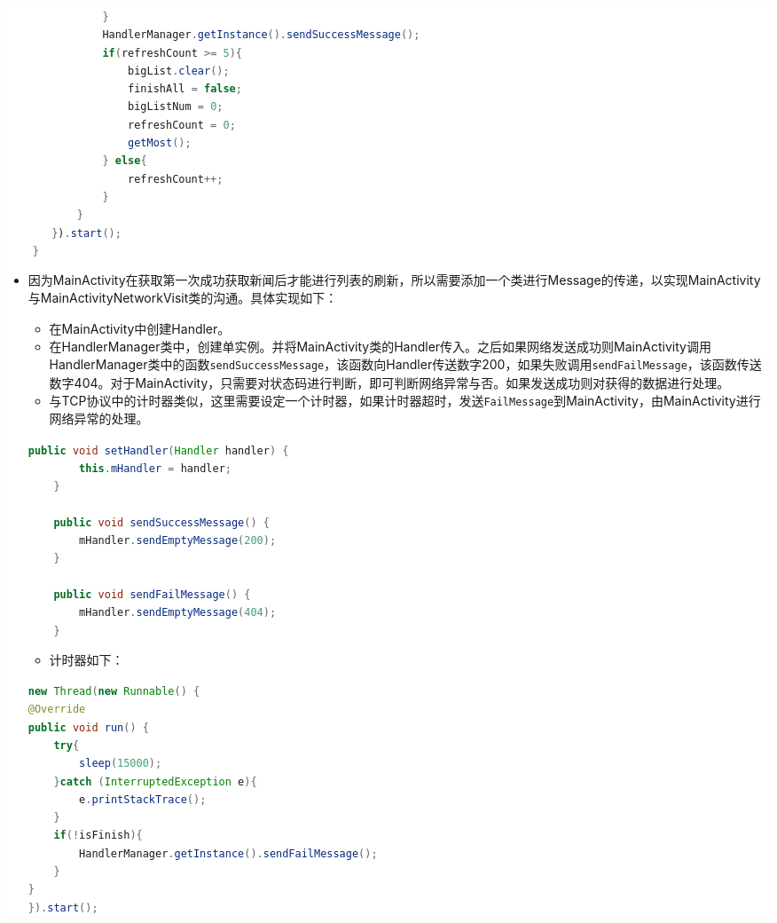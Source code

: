 ```java
               }
               HandlerManager.getInstance().sendSuccessMessage();
               if(refreshCount >= 5){
                   bigList.clear();
                   finishAll = false;
                   bigListNum = 0;
                   refreshCount = 0;
                   getMost();
               } else{
                   refreshCount++;
               }
           }
       }).start();
    }
```

- 因为MainActivity在获取第一次成功获取新闻后才能进行列表的刷新，所以需要添加一个类进行Message的传递，以实现MainActivity与MainActivityNetworkVisit类的沟通。具体实现如下：

  - 在MainActivity中创建Handler。
  - 在HandlerManager类中，创建单实例。并将MainActivity类的Handler传入。之后如果网络发送成功则MainActivity调用HandlerManager类中的函数`sendSuccessMessage`，该函数向Handler传送数字200，如果失败调用`sendFailMessage`，该函数传送数字404。对于MainActivity，只需要对状态码进行判断，即可判断网络异常与否。如果发送成功则对获得的数据进行处理。
  - 与TCP协议中的计时器类似，这里需要设定一个计时器，如果计时器超时，发送`FailMessage`到MainActivity，由MainActivity进行网络异常的处理。

  ```java
  public void setHandler(Handler handler) {
          this.mHandler = handler;
      }
  
      public void sendSuccessMessage() {
          mHandler.sendEmptyMessage(200);
      }
  
      public void sendFailMessage() {
          mHandler.sendEmptyMessage(404);
      }
  ```

  - 计时器如下：

  ```java
  new Thread(new Runnable() {
  @Override
  public void run() {
      try{
          sleep(15000);
      }catch (InterruptedException e){
          e.printStackTrace();
      }
      if(!isFinish){
          HandlerManager.getInstance().sendFailMessage();
      }
  }
  }).start();
  ```
